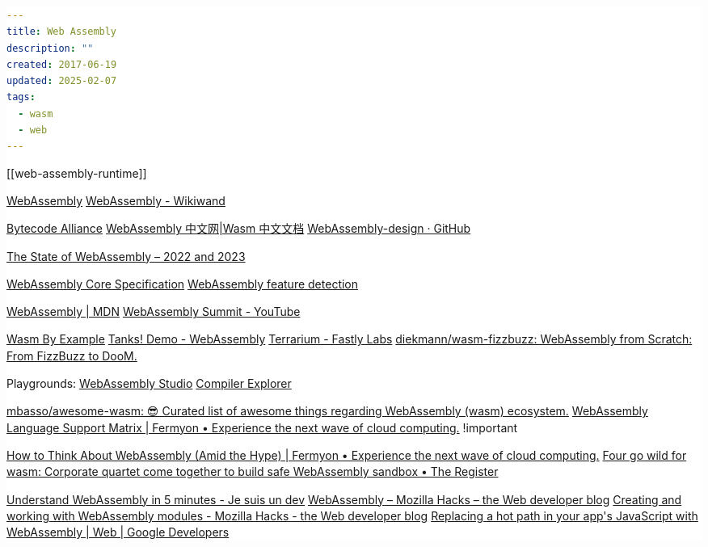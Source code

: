 ```yaml
---
title: Web Assembly
description: ""
created: 2017-06-19
updated: 2025-02-07
tags:
  - wasm
  - web
---
```


[[web-assembly-runtime]]

[WebAssembly](http://webassembly.org/)
[WebAssembly - Wikiwand](https://www.wikiwand.com/en/WebAssembly)

[Bytecode Alliance](https://bytecodealliance.org/)
[WebAssembly 中文网|Wasm 中文文档](https://www.wasm.com.cn/)
[WebAssembly-design · GitHub](https://github.com/WebAssembly/design)

[The State of WebAssembly – 2022 and 2023](https://platform.uno/blog/the-state-of-webassembly-2022-and-2023/)

[WebAssembly Core Specification](https://www.w3.org/TR/wasm-core-1/)
[WebAssembly feature detection](https://web.dev/webassembly-feature-detection/)

[WebAssembly | MDN](https://developer.mozilla.org/en-US/docs/WebAssembly)
[WebAssembly Summit - YouTube](https://www.youtube.com/@WebAssemblySummit)

[Wasm By Example](https://wasmbyexample.dev/home.en-us.html)
[Tanks! Demo - WebAssembly](https://webassembly.org/demo/)
[Terrarium - Fastly Labs](https://wasm.fastlylabs.com/)
[diekmann/wasm-fizzbuzz: WebAssembly from Scratch: From FizzBuzz to DooM.](https://github.com/diekmann/wasm-fizzbuzz)

Playgrounds:
[WebAssembly Studio](https://webassembly.studio/)
[Compiler Explorer](https://rust.godbolt.org/z/PZqG56)

[mbasso/awesome-wasm: 😎 Curated list of awesome things regarding WebAssembly (wasm) ecosystem.](https://github.com/mbasso/awesome-wasm)
[WebAssembly Language Support Matrix | Fermyon • Experience the next wave of cloud computing.](https://www.fermyon.com/wasm-languages/webassembly-language-support) !important

[How to Think About WebAssembly (Amid the Hype) | Fermyon • Experience the next wave of cloud computing.](https://www.fermyon.com/blog/how-to-think-about-wasm)
[Four go wild for wasm: Corporate quartet come together to build safe WebAssembly sandbox • The Register](https://www.theregister.co.uk/AMP/2019/11/13/webassembly_buildup_group/)

[Understand WebAssembly in 5 minutes - Je suis un dev](https://www.jesuisundev.com/en/understand-webassembly-in-5-minutes/)
[WebAssembly – Mozilla Hacks – the Web developer blog](https://hacks.mozilla.org/category/webassembly/)
[Creating and working with WebAssembly modules - Mozilla Hacks - the Web developer blog](https://hacks.mozilla.org/2017/02/creating-and-working-with-webassembly-modules/)
[Replacing a hot path in your app's JavaScript with WebAssembly | Web | Google Developers](https://developers.google.com/web/updates/2019/02/hotpath-with-wasm)
